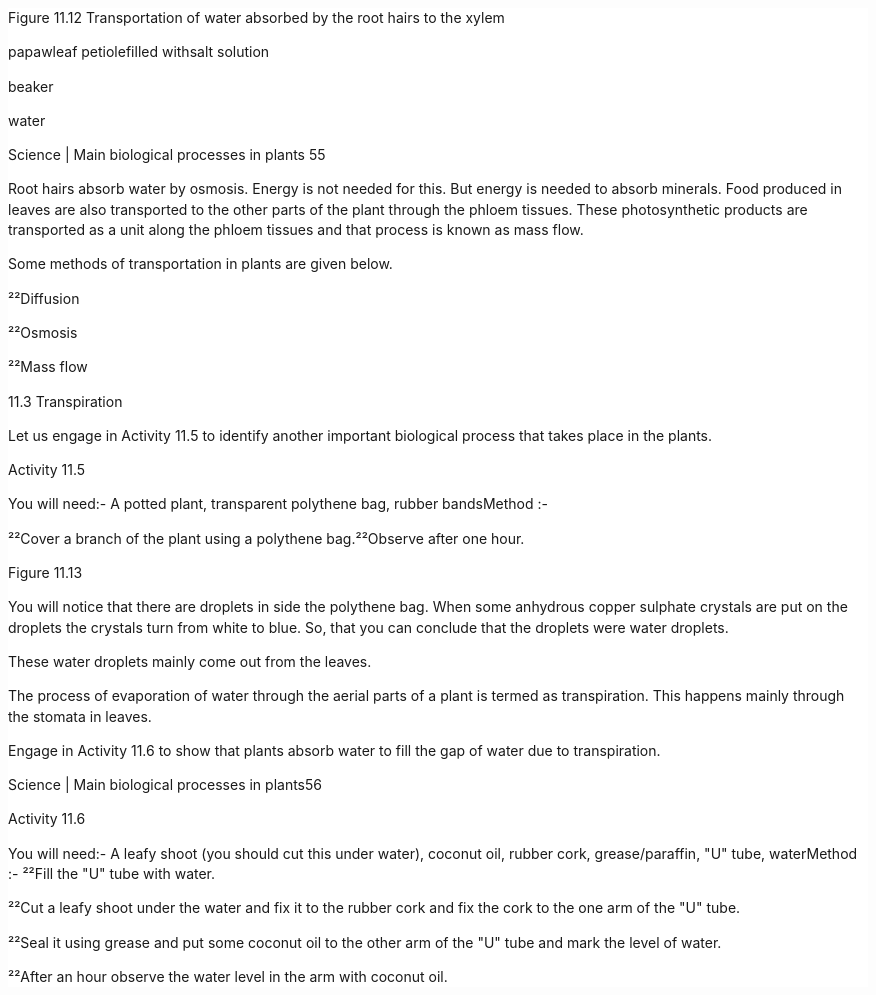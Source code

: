 Figure 11.12 Transportation of water absorbed by the root hairs to the xylem

papawleaf petiolefilled withsalt solution

beaker

water

Science | Main biological processes in plants 55

Root hairs absorb water by osmosis. Energy is not needed for this. But energy is needed to absorb minerals. Food produced in leaves are also transported to the other parts of the plant through the phloem tissues. These photosynthetic products are transported as a unit along the phloem tissues and that process is known as mass flow.

Some methods of transportation in plants are given below.

²²Diffusion

²²Osmosis

²²Mass flow

11.3 Transpiration

Let us engage in Activity 11.5 to identify another important biological process that takes place in the plants.

Activity 11.5

You will need:- A potted plant, transparent polythene bag, rubber bandsMethod :-

²²Cover a branch of the plant using a polythene bag.²²Observe after one hour.

Figure 11.13

You will notice that there are droplets in side the polythene bag. When some anhydrous copper sulphate crystals are put on the droplets the crystals turn from white to blue. So, that you can conclude that the droplets were water droplets.

These water droplets mainly come out from the leaves.

The process of evaporation of water through the aerial parts of a plant is termed as transpiration. This happens mainly through the stomata in leaves.

Engage in Activity 11.6 to show that plants absorb water to fill the gap of water due to transpiration.

Science | Main biological processes in plants56

Activity 11.6

You will need:- A leafy shoot (you should cut this under water), coconut oil, rubber cork, grease/paraffin, "U" tube, waterMethod :- ²²Fill the "U" tube with water.

²²Cut a leafy shoot under the water and fix it to the rubber cork and fix the cork to the one arm of the "U" tube.

²²Seal it using grease and put some coconut oil to the other arm of the "U" tube and mark the level of water.

²²After an hour observe the water level in the arm with coconut oil.
